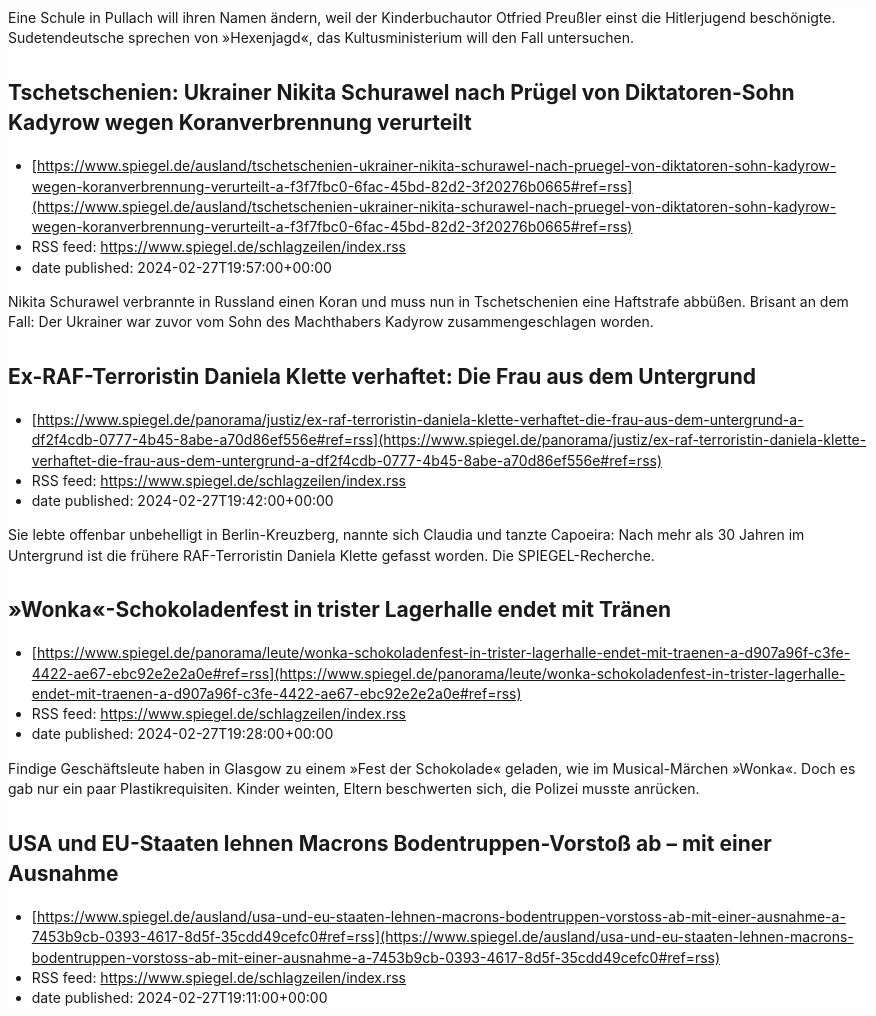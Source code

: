 Eine Schule in Pullach will ihren Namen ändern, weil der Kinderbuchautor Otfried Preußler einst die Hitlerjugend beschönigte. Sudetendeutsche sprechen von »Hexenjagd«, das Kultusministerium will den Fall untersuchen.

## Tschetschenien: Ukrainer Nikita Schurawel nach Prügel von Diktatoren-Sohn Kadyrow wegen Koranverbrennung verurteilt
 - [https://www.spiegel.de/ausland/tschetschenien-ukrainer-nikita-schurawel-nach-pruegel-von-diktatoren-sohn-kadyrow-wegen-koranverbrennung-verurteilt-a-f3f7fbc0-6fac-45bd-82d2-3f20276b0665#ref=rss](https://www.spiegel.de/ausland/tschetschenien-ukrainer-nikita-schurawel-nach-pruegel-von-diktatoren-sohn-kadyrow-wegen-koranverbrennung-verurteilt-a-f3f7fbc0-6fac-45bd-82d2-3f20276b0665#ref=rss)
 - RSS feed: https://www.spiegel.de/schlagzeilen/index.rss
 - date published: 2024-02-27T19:57:00+00:00

Nikita Schurawel verbrannte in Russland einen Koran und muss nun in Tschetschenien eine Haftstrafe abbüßen. Brisant an dem Fall: Der Ukrainer war zuvor vom Sohn des Machthabers Kadyrow zusammengeschlagen worden.

## Ex-RAF-Terroristin Daniela Klette verhaftet: Die Frau aus dem Untergrund
 - [https://www.spiegel.de/panorama/justiz/ex-raf-terroristin-daniela-klette-verhaftet-die-frau-aus-dem-untergrund-a-df2f4cdb-0777-4b45-8abe-a70d86ef556e#ref=rss](https://www.spiegel.de/panorama/justiz/ex-raf-terroristin-daniela-klette-verhaftet-die-frau-aus-dem-untergrund-a-df2f4cdb-0777-4b45-8abe-a70d86ef556e#ref=rss)
 - RSS feed: https://www.spiegel.de/schlagzeilen/index.rss
 - date published: 2024-02-27T19:42:00+00:00

Sie lebte offenbar unbehelligt in Berlin-Kreuzberg, nannte sich Claudia und tanzte Capoeira: Nach mehr als 30 Jahren im Untergrund ist die frühere RAF-Terroristin Daniela Klette gefasst worden. Die SPIEGEL-Recherche.

## »Wonka«-Schokoladenfest in trister Lagerhalle endet mit Tränen
 - [https://www.spiegel.de/panorama/leute/wonka-schokoladenfest-in-trister-lagerhalle-endet-mit-traenen-a-d907a96f-c3fe-4422-ae67-ebc92e2e2a0e#ref=rss](https://www.spiegel.de/panorama/leute/wonka-schokoladenfest-in-trister-lagerhalle-endet-mit-traenen-a-d907a96f-c3fe-4422-ae67-ebc92e2e2a0e#ref=rss)
 - RSS feed: https://www.spiegel.de/schlagzeilen/index.rss
 - date published: 2024-02-27T19:28:00+00:00

Findige Geschäftsleute haben in Glasgow zu einem »Fest der Schokolade« geladen, wie im Musical-Märchen »Wonka«. Doch es gab nur ein paar Plastikrequisiten. Kinder weinten, Eltern beschwerten sich, die Polizei musste anrücken.

## USA und EU-Staaten lehnen Macrons Bodentruppen-Vorstoß ab – mit einer Ausnahme
 - [https://www.spiegel.de/ausland/usa-und-eu-staaten-lehnen-macrons-bodentruppen-vorstoss-ab-mit-einer-ausnahme-a-7453b9cb-0393-4617-8d5f-35cdd49cefc0#ref=rss](https://www.spiegel.de/ausland/usa-und-eu-staaten-lehnen-macrons-bodentruppen-vorstoss-ab-mit-einer-ausnahme-a-7453b9cb-0393-4617-8d5f-35cdd49cefc0#ref=rss)
 - RSS feed: https://www.spiegel.de/schlagzeilen/index.rss
 - date published: 2024-02-27T19:11:00+00:00
